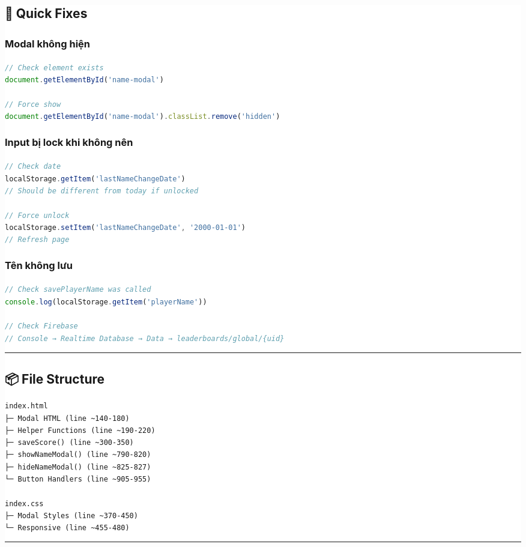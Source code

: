 
## 🔧 Quick Fixes

### Modal không hiện
```javascript
// Check element exists
document.getElementById('name-modal')

// Force show
document.getElementById('name-modal').classList.remove('hidden')
```

### Input bị lock khi không nên
```javascript
// Check date
localStorage.getItem('lastNameChangeDate')
// Should be different from today if unlocked

// Force unlock
localStorage.setItem('lastNameChangeDate', '2000-01-01')
// Refresh page
```

### Tên không lưu
```javascript
// Check savePlayerName was called
console.log(localStorage.getItem('playerName'))

// Check Firebase
// Console → Realtime Database → Data → leaderboards/global/{uid}
```

---

## 📦 File Structure

```
index.html
├─ Modal HTML (line ~140-180)
├─ Helper Functions (line ~190-220)
├─ saveScore() (line ~300-350)
├─ showNameModal() (line ~790-820)
├─ hideNameModal() (line ~825-827)
└─ Button Handlers (line ~905-955)

index.css
├─ Modal Styles (line ~370-450)
└─ Responsive (line ~455-480)
```

---
